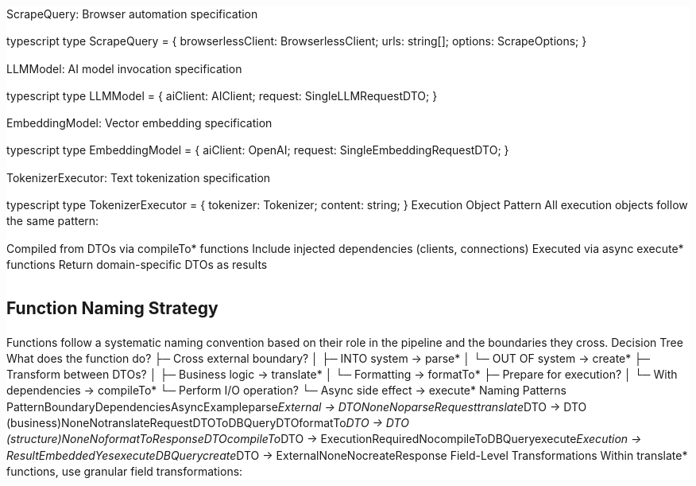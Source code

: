 ScrapeQuery: Browser automation specification

typescript  type ScrapeQuery = {
    browserlessClient: BrowserlessClient;
    urls: string[];
    options: ScrapeOptions;
  }

LLMModel: AI model invocation specification

typescript  type LLMModel = {
    aiClient: AIClient;
    request: SingleLLMRequestDTO;
  }

EmbeddingModel: Vector embedding specification

typescript  type EmbeddingModel = {
    aiClient: OpenAI;
    request: SingleEmbeddingRequestDTO;
  }

TokenizerExecutor: Text tokenization specification

typescript  type TokenizerExecutor = {
    tokenizer: Tokenizer;
    content: string;
  }
Execution Object Pattern
All execution objects follow the same pattern:

Compiled from DTOs via compileTo* functions
Include injected dependencies (clients, connections)
Executed via async execute* functions
Return domain-specific DTOs as results

## Function Naming Strategy
Functions follow a systematic naming convention based on their role in the pipeline and the boundaries they cross.
Decision Tree
What does the function do?
├─ Cross external boundary?
│  ├─ INTO system → parse*
│  └─ OUT OF system → create*
├─ Transform between DTOs?
│  ├─ Business logic → translate*
│  └─ Formatting → formatTo*
├─ Prepare for execution?
│  └─ With dependencies → compileTo*
└─ Perform I/O operation?
   └─ Async side effect → execute*
Naming Patterns
PatternBoundaryDependenciesAsyncExampleparse*External → DTONoneNoparseRequesttranslate*DTO → DTO (business)NoneNotranslateRequestDTOToDBQueryDTOformatTo*DTO → DTO (structure)NoneNoformatToResponseDTOcompileTo*DTO → ExecutionRequiredNocompileToDBQueryexecute*Execution → ResultEmbeddedYesexecuteDBQuerycreate*DTO → ExternalNoneNocreateResponse
Field-Level Transformations
Within translate* functions, use granular field transformations:
